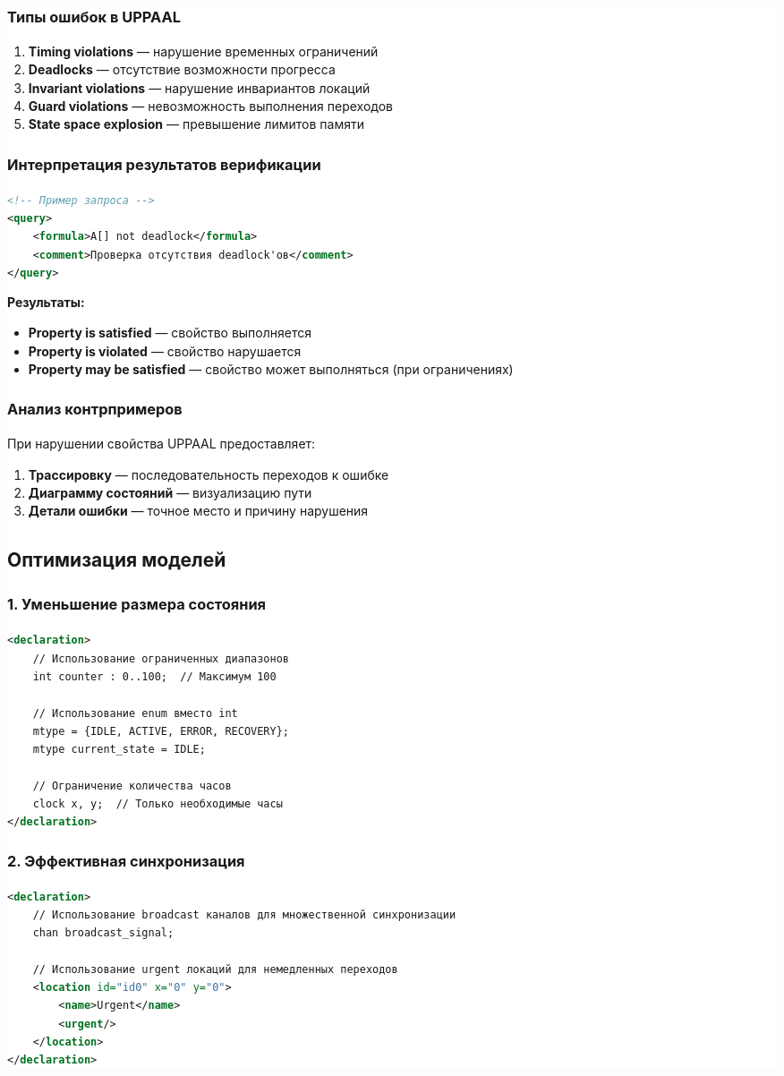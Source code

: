 ### Типы ошибок в UPPAAL

1. **Timing violations** — нарушение временных ограничений
2. **Deadlocks** — отсутствие возможности прогресса
3. **Invariant violations** — нарушение инвариантов локаций
4. **Guard violations** — невозможность выполнения переходов
5. **State space explosion** — превышение лимитов памяти

### Интерпретация результатов верификации

```xml
<!-- Пример запроса -->
<query>
    <formula>A[] not deadlock</formula>
    <comment>Проверка отсутствия deadlock'ов</comment>
</query>
```

**Результаты:**
- **Property is satisfied** — свойство выполняется
- **Property is violated** — свойство нарушается
- **Property may be satisfied** — свойство может выполняться (при ограничениях)

### Анализ контрпримеров

При нарушении свойства UPPAAL предоставляет:
1. **Трассировку** — последовательность переходов к ошибке
2. **Диаграмму состояний** — визуализацию пути
3. **Детали ошибки** — точное место и причину нарушения

## Оптимизация моделей

### 1. Уменьшение размера состояния

```xml
<declaration>
    // Использование ограниченных диапазонов
    int counter : 0..100;  // Максимум 100
    
    // Использование enum вместо int
    mtype = {IDLE, ACTIVE, ERROR, RECOVERY};
    mtype current_state = IDLE;
    
    // Ограничение количества часов
    clock x, y;  // Только необходимые часы
</declaration>
```

### 2. Эффективная синхронизация

```xml
<declaration>
    // Использование broadcast каналов для множественной синхронизации
    chan broadcast_signal;
    
    // Использование urgent локаций для немедленных переходов
    <location id="id0" x="0" y="0">
        <name>Urgent</name>
        <urgent/>
    </location>
</declaration>
```
